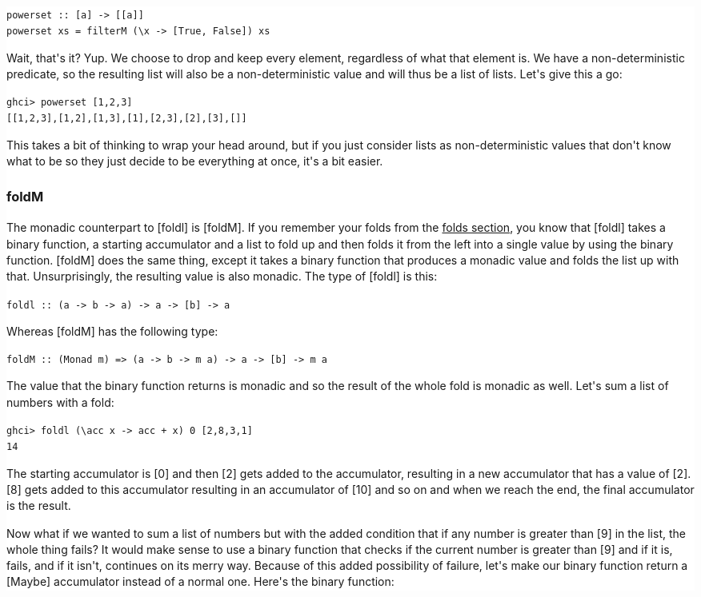 ``` {.haskell: .ghci name="code"}
powerset :: [a] -> [[a]]
powerset xs = filterM (\x -> [True, False]) xs
```

Wait, that's it? Yup. We choose to drop and keep every element,
regardless of what that element is. We have a non-deterministic
predicate, so the resulting list will also be a non-deterministic value
and will thus be a list of lists. Let's give this a go:

``` {.haskell: .ghci name="code"}
ghci> powerset [1,2,3]
[[1,2,3],[1,2],[1,3],[1],[2,3],[2],[3],[]]
```

This takes a bit of thinking to wrap your head around, but if you just
consider lists as non-deterministic values that don't know what to be so
they just decide to be everything at once, it's a bit easier.

### foldM

The monadic counterpart to [foldl] is [foldM]. If you
remember your folds from the [folds
section](http://learnyouahaskell.com/folds), you know that
[foldl] takes a binary function, a starting accumulator and a
list to fold up and then folds it from the left into a single value by
using the binary function. [foldM] does the same thing, except
it takes a binary function that produces a monadic value and folds the
list up with that. Unsurprisingly, the resulting value is also monadic.
The type of [foldl] is this:

``` {.haskell: .ghci name="code"}
foldl :: (a -> b -> a) -> a -> [b] -> a
```

Whereas [foldM] has the following type:

``` {.haskell: .ghci name="code"}
foldM :: (Monad m) => (a -> b -> m a) -> a -> [b] -> m a
```

The value that the binary function returns is monadic and so the result
of the whole fold is monadic as well. Let's sum a list of numbers with a
fold:

``` {.haskell: .ghci name="code"}
ghci> foldl (\acc x -> acc + x) 0 [2,8,3,1]
14
```

The starting accumulator is [0] and then [2] gets added
to the accumulator, resulting in a new accumulator that has a value of
[2]. [8] gets added to this accumulator resulting in an
accumulator of [10] and so on and when we reach the end, the
final accumulator is the result.

Now what if we wanted to sum a list of numbers but with the added
condition that if any number is greater than [9] in the list,
the whole thing fails? It would make sense to use a binary function that
checks if the current number is greater than [9] and if it is,
fails, and if it isn't, continues on its merry way. Because of this
added possibility of failure, let's make our binary function return a
[Maybe] accumulator instead of a normal one. Here's the binary
function:
